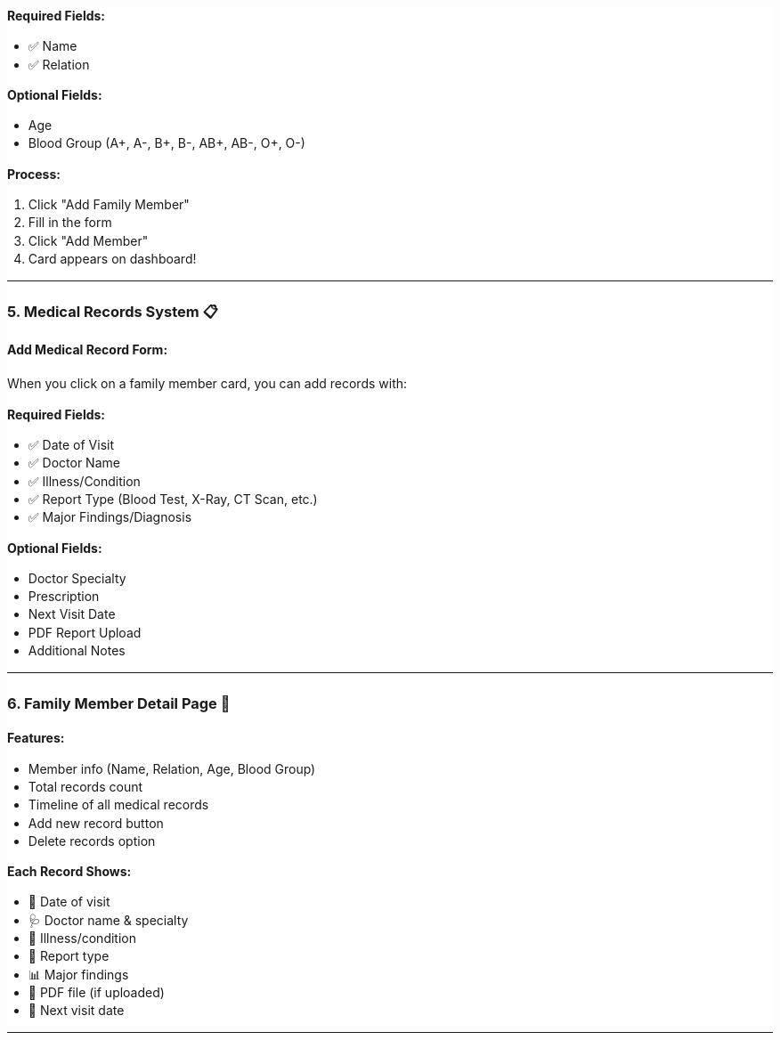**Required Fields:**
- ✅ Name
- ✅ Relation

**Optional Fields:**
- Age
- Blood Group (A+, A-, B+, B-, AB+, AB-, O+, O-)

**Process:**
1. Click "Add Family Member"
2. Fill in the form
3. Click "Add Member"
4. Card appears on dashboard!

---

### 5. **Medical Records System** 📋

#### **Add Medical Record Form:**
When you click on a family member card, you can add records with:

**Required Fields:**
- ✅ Date of Visit
- ✅ Doctor Name
- ✅ Illness/Condition
- ✅ Report Type (Blood Test, X-Ray, CT Scan, etc.)
- ✅ Major Findings/Diagnosis

**Optional Fields:**
- Doctor Specialty
- Prescription
- Next Visit Date
- PDF Report Upload
- Additional Notes

---

### 6. **Family Member Detail Page** 👤

**Features:**
- Member info (Name, Relation, Age, Blood Group)
- Total records count
- Timeline of all medical records
- Add new record button
- Delete records option

**Each Record Shows:**
- 📅 Date of visit
- 🩺 Doctor name & specialty
- 🏥 Illness/condition
- 📄 Report type
- 📊 Major findings
- 📁 PDF file (if uploaded)
- 📅 Next visit date

---